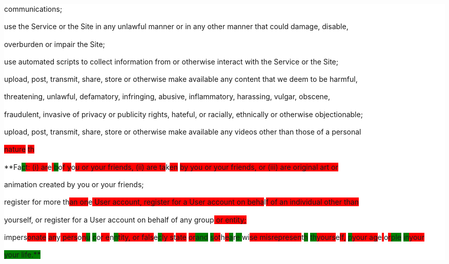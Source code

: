 communications;

use the Service or the Site in any unlawful manner or in any other manner that could damage, disable,

overburden or impair the Site;

use automated scripts to collect information from or otherwise interact with the Service or the Site;

upload, post, transmit, share, store or otherwise make available any content that we deem to be harmful,

threatening, unlawful, defamatory, infringing, abusive, inflammatory, harassing, vulgar, obscene,

fraudulent, invasive of privacy or publicity rights, hateful, or racially, ethnically or otherwise objectionable;

upload, post, transmit, share, store or otherwise make available any videos other than those of a personal

<span style="background-color: red;">nature</span> <span style="background-color: red;">th</span><span style="background-color: green;">

**F</span>a<span style="background-color: green;">c</span><span style="background-color: red;">t: (i) ar</span>e<span style="background-color: red;"> </span><span style="background-color: green;">b</span>o<span style="background-color: red;">f y</span>o<span style="background-color: red;">u or your friends, (ii) are ta</span>k<span style="background-color: red;">en</span> <span style="background-color: red;">by you or your friends, or (iii) are original art or

animation created by you or your friends;

register for more t</span>h<span style="background-color: red;">an on</span>e<span style="background-color: red;"> User account, register for a User account on beha</span>l<span style="background-color: red;">f of an individual other than

yourself, or register for a User account on behalf of any grou</span>p<span style="background-color: red;"> or entity;

imper</span>s<span style="background-color: red;">onate</span> <span style="background-color: red;">an</span>y<span style="background-color: red;"> pers</span>o<span style="background-color: red;">n</span><span style="background-color: green;">u</span> <span style="background-color: green;">c</span>o<span style="background-color: red;">r e</span>n<span style="background-color: green;">n</span><span style="background-color: red;">tity, or fals</span>e<span style="background-color: green;">c</span><span style="background-color: red;">ly s</span>t<span style="background-color: red;">ate</span> <span style="background-color: red;">or</span><span style="background-color: green;">and</span> <span style="background-color: green;">s</span><span style="background-color: red;">ot</span>h<span style="background-color: red;">e</span><span style="background-color: green;">a</span>r<span style="background-color: green;">e </span>wi<span style="background-color: red;">se misrepresen</span>t<span style="background-color: green;">h</span> <span style="background-color: green;">th</span><span style="background-color: red;">yours</span>e<span style="background-color: red;">lf,</span> <span style="background-color: green;">p</span><span style="background-color: red;">your ag</span>e<span style="background-color: red;"> </span>o<span style="background-color: red;">r</span><span style="background-color: green;">ple</span> <span style="background-color: green;">in</span><span style="background-color: red;">your

</span> <span style="background-color: green;">your life.**</span>
